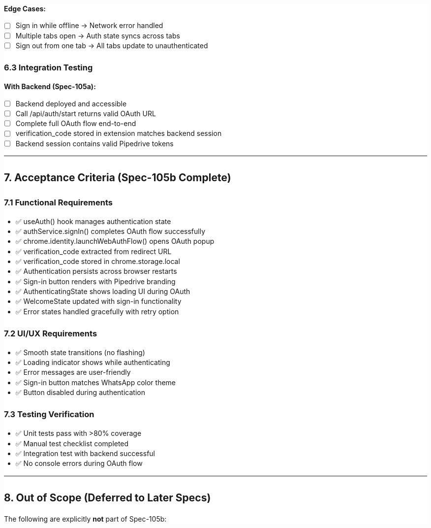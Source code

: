 **Edge Cases:**
- [ ] Sign in while offline → Network error handled
- [ ] Multiple tabs open → Auth state syncs across tabs
- [ ] Sign out from one tab → All tabs update to unauthenticated

### 6.3 Integration Testing

**With Backend (Spec-105a):**
- [ ] Backend deployed and accessible
- [ ] Call /api/auth/start returns valid OAuth URL
- [ ] Complete full OAuth flow end-to-end
- [ ] verification_code stored in extension matches backend session
- [ ] Backend session contains valid Pipedrive tokens

---

## 7. Acceptance Criteria (Spec-105b Complete)

### 7.1 Functional Requirements

- ✅ useAuth() hook manages authentication state
- ✅ authService.signIn() completes OAuth flow successfully
- ✅ chrome.identity.launchWebAuthFlow() opens OAuth popup
- ✅ verification_code extracted from redirect URL
- ✅ verification_code stored in chrome.storage.local
- ✅ Authentication persists across browser restarts
- ✅ Sign-in button renders with Pipedrive branding
- ✅ AuthenticatingState shows loading UI during OAuth
- ✅ WelcomeState updated with sign-in functionality
- ✅ Error states handled gracefully with retry option

### 7.2 UI/UX Requirements

- ✅ Smooth state transitions (no flashing)
- ✅ Loading indicator shows while authenticating
- ✅ Error messages are user-friendly
- ✅ Sign-in button matches WhatsApp color theme
- ✅ Button disabled during authentication

### 7.3 Testing Verification

- ✅ Unit tests pass with >80% coverage
- ✅ Manual test checklist completed
- ✅ Integration test with backend successful
- ✅ No console errors during OAuth flow

---

## 8. Out of Scope (Deferred to Later Specs)

The following are explicitly **not** part of Spec-105b:
